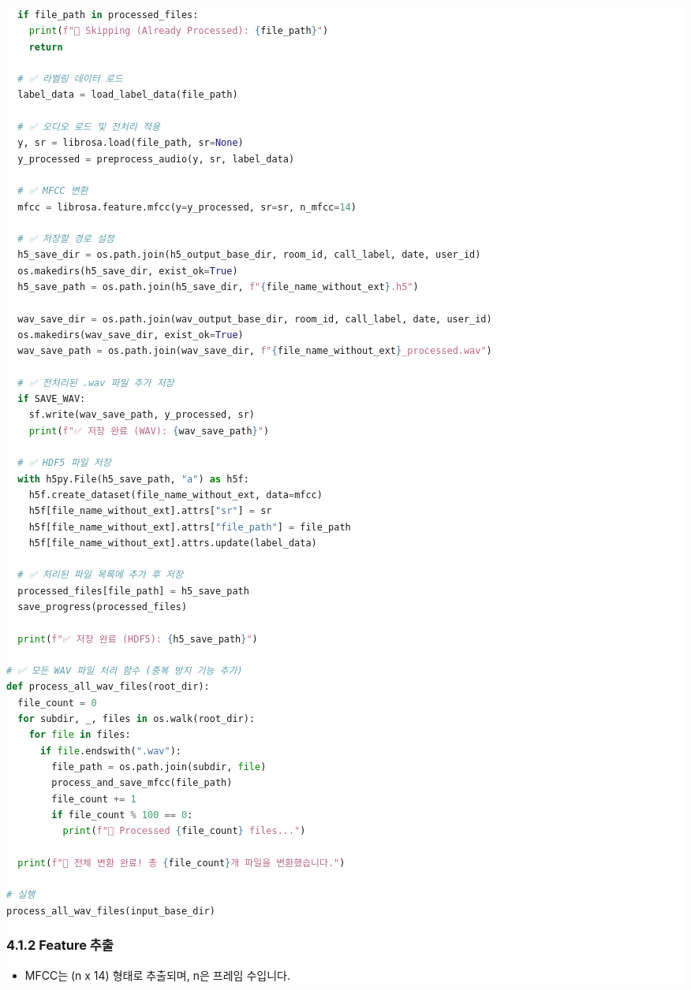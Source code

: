 ```python
  if file_path in processed_files:
    print(f"🔄 Skipping (Already Processed): {file_path}")
    return

  # ✅ 라벨링 데이터 로드
  label_data = load_label_data(file_path)

  # ✅ 오디오 로드 및 전처리 적용
  y, sr = librosa.load(file_path, sr=None)
  y_processed = preprocess_audio(y, sr, label_data)

  # ✅ MFCC 변환
  mfcc = librosa.feature.mfcc(y=y_processed, sr=sr, n_mfcc=14)

  # ✅ 저장할 경로 설정
  h5_save_dir = os.path.join(h5_output_base_dir, room_id, call_label, date, user_id)
  os.makedirs(h5_save_dir, exist_ok=True)
  h5_save_path = os.path.join(h5_save_dir, f"{file_name_without_ext}.h5")

  wav_save_dir = os.path.join(wav_output_base_dir, room_id, call_label, date, user_id)
  os.makedirs(wav_save_dir, exist_ok=True)
  wav_save_path = os.path.join(wav_save_dir, f"{file_name_without_ext}_processed.wav")

  # ✅ 전처리된 .wav 파일 추가 저장
  if SAVE_WAV:
    sf.write(wav_save_path, y_processed, sr)
    print(f"✅ 저장 완료 (WAV): {wav_save_path}")

  # ✅ HDF5 파일 저장
  with h5py.File(h5_save_path, "a") as h5f:
    h5f.create_dataset(file_name_without_ext, data=mfcc)
    h5f[file_name_without_ext].attrs["sr"] = sr
    h5f[file_name_without_ext].attrs["file_path"] = file_path
    h5f[file_name_without_ext].attrs.update(label_data)

  # ✅ 처리된 파일 목록에 추가 후 저장
  processed_files[file_path] = h5_save_path
  save_progress(processed_files)

  print(f"✅ 저장 완료 (HDF5): {h5_save_path}")

# ✅ 모든 WAV 파일 처리 함수 (중복 방지 기능 추가)
def process_all_wav_files(root_dir):
  file_count = 0
  for subdir, _, files in os.walk(root_dir):
    for file in files:
      if file.endswith(".wav"):
        file_path = os.path.join(subdir, file)
        process_and_save_mfcc(file_path)
        file_count += 1
        if file_count % 100 == 0:
          print(f"📢 Processed {file_count} files...")

  print(f"🎉 전체 변환 완료! 총 {file_count}개 파일을 변환했습니다.")

# 실행
process_all_wav_files(input_base_dir)


```
### 4.1.2 Feature 추출
- MFCC는 (n x 14) 형태로 추출되며, n은 프레임 수입니다.